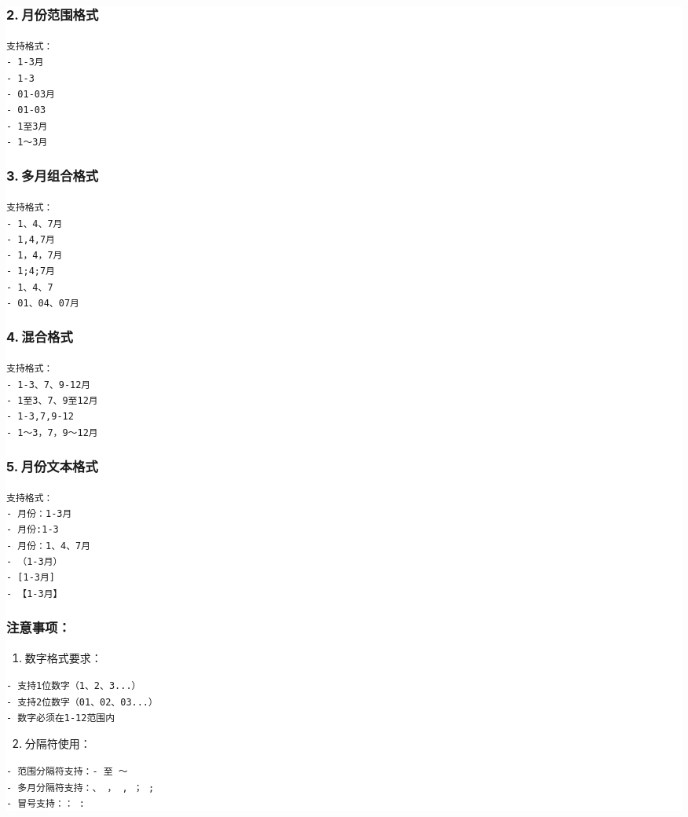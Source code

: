 ### 2. 月份范围格式
```
支持格式：
- 1-3月
- 1-3
- 01-03月
- 01-03
- 1至3月
- 1～3月
```

### 3. 多月组合格式
```
支持格式：
- 1、4、7月
- 1,4,7月
- 1，4，7月
- 1;4;7月
- 1、4、7
- 01、04、07月
```

### 4. 混合格式
```
支持格式：
- 1-3、7、9-12月
- 1至3、7、9至12月
- 1-3,7,9-12
- 1～3，7，9～12月
```

### 5. 月份文本格式
```
支持格式：
- 月份：1-3月
- 月份:1-3
- 月份：1、4、7月
- （1-3月）
- [1-3月]
- 【1-3月】
```

### 注意事项：

1. 数字格式要求：
```
- 支持1位数字（1、2、3...）
- 支持2位数字（01、02、03...）
- 数字必须在1-12范围内
```

2. 分隔符使用：
```
- 范围分隔符支持：- 至 ～
- 多月分隔符支持：、 ， , ； ;
- 冒号支持：： :
```
